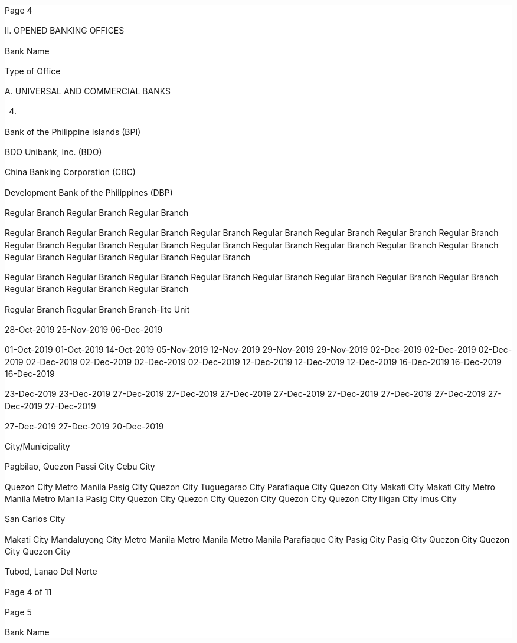 Page 4

Il. OPENED BANKING OFFICES

Bank Name

Type of Office

A. UNIVERSAL AND COMMERCIAL BANKS

4.

Bank of the Philippine Islands (BPI)

BDO Unibank, Inc. (BDO)

China Banking Corporation (CBC)

Development Bank of the Philippines (DBP)

Regular Branch Regular Branch Regular Branch

Regular Branch Regular Branch Regular Branch Regular Branch Regular Branch Regular Branch Regular Branch Regular Branch Regular Branch Regular Branch Regular Branch Regular Branch Regular Branch Regular Branch Regular Branch Regular Branch Regular Branch Regular Branch Regular Branch Regular Branch

Regular Branch Regular Branch Regular Branch Regular Branch Regular Branch Regular Branch Regular Branch Regular Branch Regular Branch Regular Branch Regular Branch

Regular Branch Regular Branch Branch-lite Unit

28-Oct-2019 25-Nov-2019 06-Dec-2019

01-Oct-2019 01-Oct-2019 14-Oct-2019 05-Nov-2019 12-Nov-2019 29-Nov-2019 29-Nov-2019 02-Dec-2019 02-Dec-2019 02-Dec-2019 02-Dec-2019 02-Dec-2019 02-Dec-2019 02-Dec-2019 12-Dec-2019 12-Dec-2019 12-Dec-2019 16-Dec-2019 16-Dec-2019 16-Dec-2019

23-Dec-2019 23-Dec-2019 27-Dec-2019 27-Dec-2019 27-Dec-2019 27-Dec-2019 27-Dec-2019 27-Dec-2019 27-Dec-2019 27-Dec-2019 27-Dec-2019

27-Dec-2019 27-Dec-2019 20-Dec-2019

City/Municipality

Pagbilao, Quezon Passi City Cebu City

Quezon City Metro Manila Pasig City Quezon City Tuguegarao City Parafiaque City Quezon City Makati City Makati City Metro Manila Metro Manila Pasig City Quezon City Quezon City Quezon City Quezon City Quezon City lligan City Imus City

San Carlos City

Makati City Mandaluyong City Metro Manila Metro Manila Metro Manila Parafiaque City Pasig City Pasig City Quezon City Quezon City Quezon City

Tubod, Lanao Del Norte

Page 4 of 11

Page 5

Bank Name
